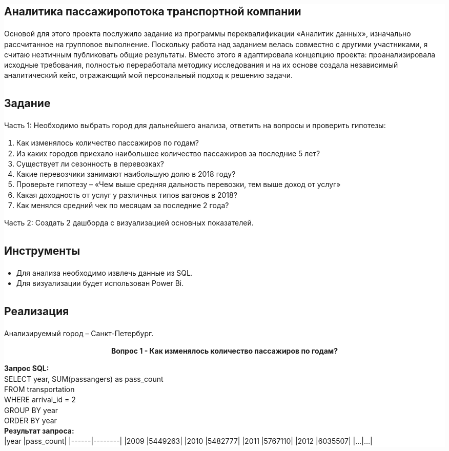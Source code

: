 ## Аналитика пассажиропотока транспортной компании

Основой для этого проекта послужило задание из программы переквалификации «Аналитик данных», изначально рассчитанное на групповое выполнение. Поскольку работа над заданием велась совместно с другими участниками, я считаю неэтичным публиковать общие результаты. Вместо этого я адаптировала концепцию проекта: проанализировала исходные требования, полностью переработала методику исследования и на их основе создала независимый аналитический кейс, отражающий мой персональный подход к решению задачи.

## Задание
Часть 1: Необходимо выбрать город для дальнейшего анализа, ответить на вопросы и проверить гипотезы:
1. Как изменялось количество пассажиров по годам?
2. Из каких городов приехало наибольшее количество пассажиров за последние 5 лет?
3. Существует ли сезонность в перевозках?
4. Какие перевозчики занимают наибольшую долю в 2018 году?
5. Проверьте гипотезу – «Чем выше средняя дальность перевозки, тем выше доход от услуг»
6. Какая доходность от услуг у различных типов вагонов в 2018?
7. Как менялся средний чек по месяцам за последние 2 года?

Часть 2: Создать 2 дашборда с визуализацией основных показателей.

## Инструменты
- Для анализа необходимо извлечь данные из SQL. 
- Для визуализации будет использован Power Bi.

## Реализация
Анализируемый город – Санкт-Петербург.    

<div align="center">
      
**Вопрос 1 - Как изменялось количество пассажиров по годам?**  
</div>

**Запрос SQL:**        
SELECT year, SUM(passangers) as pass_count      
FROM transportation         
WHERE arrival_id = 2       
GROUP BY year         
ORDER BY year      
**Результат запроса:**     
|year	|pass_count|
|------|--------|
|2009	|5449263|
|2010	|5482777|
|2011	|5767110|
|2012	|6035507|
|...|...|

